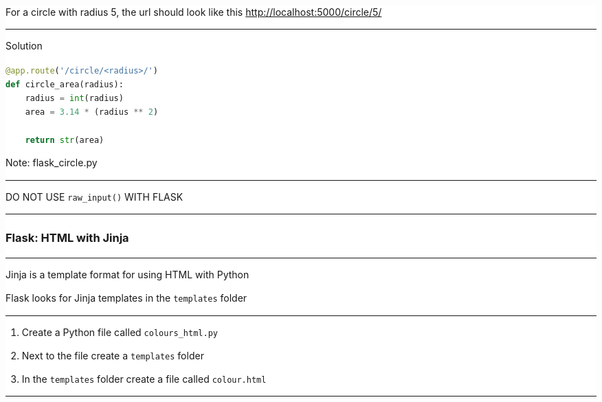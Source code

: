 For a circle with radius 5, the url should look like this [http://localhost:5000/circle/5/](http://localhost:5000/circle/5/)


----

Solution

``` python
@app.route('/circle/<radius>/')
def circle_area(radius):
    radius = int(radius)
    area = 3.14 * (radius ** 2)

    return str(area)
```

Note: flask_circle.py


----

DO NOT USE `raw_input()` WITH FLASK


---

### Flask: HTML with Jinja

----

Jinja is a template format for using HTML with Python

Flask looks for Jinja templates in the `templates` folder

----

1. Create a Python file called `colours_html.py`

1. Next to the file create a `templates` folder

1. In the `templates` folder create a file called `colour.html`

----
